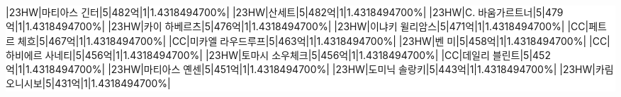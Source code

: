 |23HW|마티아스 긴터|5|482억|1|1.4318494700%|
|23HW|산세트|5|482억|1|1.4318494700%|
|23HW|C. 바움가르트너|5|479억|1|1.4318494700%|
|23HW|카이 하베르츠|5|476억|1|1.4318494700%|
|23HW|이냐키 윌리암스|5|471억|1|1.4318494700%|
|CC|페트르 체흐|5|467억|1|1.4318494700%|
|CC|미카엘 라우드루프|5|463억|1|1.4318494700%|
|23HW|벤 미|5|458억|1|1.4318494700%|
|CC|하비에르 사네티|5|456억|1|1.4318494700%|
|23HW|토마시 소우체크|5|456억|1|1.4318494700%|
|CC|데일리 블린트|5|452억|1|1.4318494700%|
|23HW|마티아스 옌센|5|451억|1|1.4318494700%|
|23HW|도미닉 솔랑키|5|443억|1|1.4318494700%|
|23HW|카림 오니시보|5|431억|1|1.4318494700%|
